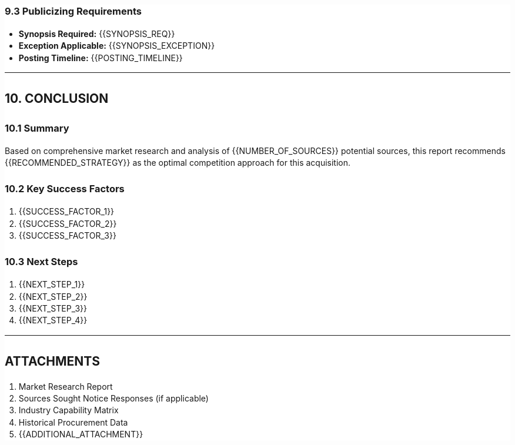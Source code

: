 ### 9.3 Publicizing Requirements
- **Synopsis Required:** {{SYNOPSIS_REQ}}
- **Exception Applicable:** {{SYNOPSIS_EXCEPTION}}
- **Posting Timeline:** {{POSTING_TIMELINE}}

---

## 10. CONCLUSION

### 10.1 Summary
Based on comprehensive market research and analysis of {{NUMBER_OF_SOURCES}} potential sources, this report recommends {{RECOMMENDED_STRATEGY}} as the optimal competition approach for this acquisition.

### 10.2 Key Success Factors
1. {{SUCCESS_FACTOR_1}}
2. {{SUCCESS_FACTOR_2}}
3. {{SUCCESS_FACTOR_3}}

### 10.3 Next Steps
1. {{NEXT_STEP_1}}
2. {{NEXT_STEP_2}}
3. {{NEXT_STEP_3}}
4. {{NEXT_STEP_4}}

---

## ATTACHMENTS

1. Market Research Report
2. Sources Sought Notice Responses (if applicable)
3. Industry Capability Matrix
4. Historical Procurement Data
5. {{ADDITIONAL_ATTACHMENT}}